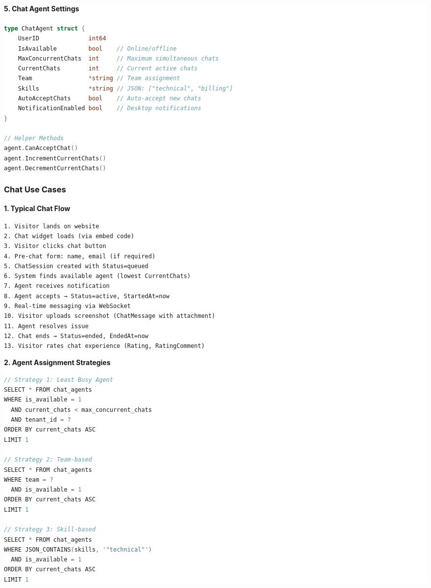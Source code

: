 #### 5. Chat Agent Settings
```go
type ChatAgent struct {
    UserID              int64
    IsAvailable         bool    // Online/offline
    MaxConcurrentChats  int     // Maximum simultaneous chats
    CurrentChats        int     // Current active chats
    Team                *string // Team assignment
    Skills              *string // JSON: ["technical", "billing"]
    AutoAcceptChats     bool    // Auto-accept new chats
    NotificationEnabled bool    // Desktop notifications
}

// Helper Methods
agent.CanAcceptChat()
agent.IncrementCurrentChats()
agent.DecrementCurrentChats()
```

### Chat Use Cases

**1. Typical Chat Flow**
```
1. Visitor lands on website
2. Chat widget loads (via embed code)
3. Visitor clicks chat button
4. Pre-chat form: name, email (if required)
5. ChatSession created with Status=queued
6. System finds available agent (lowest CurrentChats)
7. Agent receives notification
8. Agent accepts → Status=active, StartedAt=now
9. Real-time messaging via WebSocket
10. Visitor uploads screenshot (ChatMessage with attachment)
11. Agent resolves issue
12. Chat ends → Status=ended, EndedAt=now
13. Visitor rates chat experience (Rating, RatingComment)
```

**2. Agent Assignment Strategies**
```go
// Strategy 1: Least Busy Agent
SELECT * FROM chat_agents 
WHERE is_available = 1 
  AND current_chats < max_concurrent_chats
  AND tenant_id = ?
ORDER BY current_chats ASC
LIMIT 1

// Strategy 2: Team-based
SELECT * FROM chat_agents 
WHERE team = ? 
  AND is_available = 1
ORDER BY current_chats ASC
LIMIT 1

// Strategy 3: Skill-based
SELECT * FROM chat_agents 
WHERE JSON_CONTAINS(skills, '"technical"')
  AND is_available = 1
ORDER BY current_chats ASC
LIMIT 1
```

